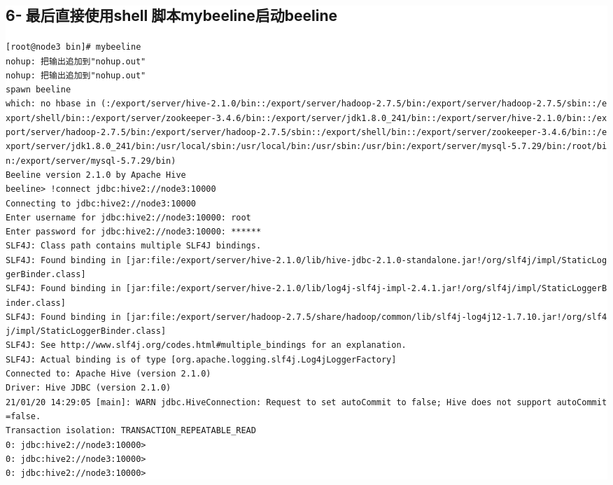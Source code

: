 ## 6- 最后直接使用shell 脚本mybeeline启动beeline

``` shell
[root@node3 bin]# mybeeline 
nohup: 把输出追加到"nohup.out"
nohup: 把输出追加到"nohup.out"
spawn beeline
which: no hbase in (:/export/server/hive-2.1.0/bin::/export/server/hadoop-2.7.5/bin:/export/server/hadoop-2.7.5/sbin::/export/shell/bin::/export/server/zookeeper-3.4.6/bin::/export/server/jdk1.8.0_241/bin::/export/server/hive-2.1.0/bin::/export/server/hadoop-2.7.5/bin:/export/server/hadoop-2.7.5/sbin::/export/shell/bin::/export/server/zookeeper-3.4.6/bin::/export/server/jdk1.8.0_241/bin:/usr/local/sbin:/usr/local/bin:/usr/sbin:/usr/bin:/export/server/mysql-5.7.29/bin:/root/bin:/export/server/mysql-5.7.29/bin)
Beeline version 2.1.0 by Apache Hive
beeline> !connect jdbc:hive2://node3:10000
Connecting to jdbc:hive2://node3:10000
Enter username for jdbc:hive2://node3:10000: root
Enter password for jdbc:hive2://node3:10000: ******
SLF4J: Class path contains multiple SLF4J bindings.
SLF4J: Found binding in [jar:file:/export/server/hive-2.1.0/lib/hive-jdbc-2.1.0-standalone.jar!/org/slf4j/impl/StaticLoggerBinder.class]
SLF4J: Found binding in [jar:file:/export/server/hive-2.1.0/lib/log4j-slf4j-impl-2.4.1.jar!/org/slf4j/impl/StaticLoggerBinder.class]
SLF4J: Found binding in [jar:file:/export/server/hadoop-2.7.5/share/hadoop/common/lib/slf4j-log4j12-1.7.10.jar!/org/slf4j/impl/StaticLoggerBinder.class]
SLF4J: See http://www.slf4j.org/codes.html#multiple_bindings for an explanation.
SLF4J: Actual binding is of type [org.apache.logging.slf4j.Log4jLoggerFactory]
Connected to: Apache Hive (version 2.1.0)
Driver: Hive JDBC (version 2.1.0)
21/01/20 14:29:05 [main]: WARN jdbc.HiveConnection: Request to set autoCommit to false; Hive does not support autoCommit=false.
Transaction isolation: TRANSACTION_REPEATABLE_READ
0: jdbc:hive2://node3:10000> 
0: jdbc:hive2://node3:10000> 
0: jdbc:hive2://node3:10000> 

```




